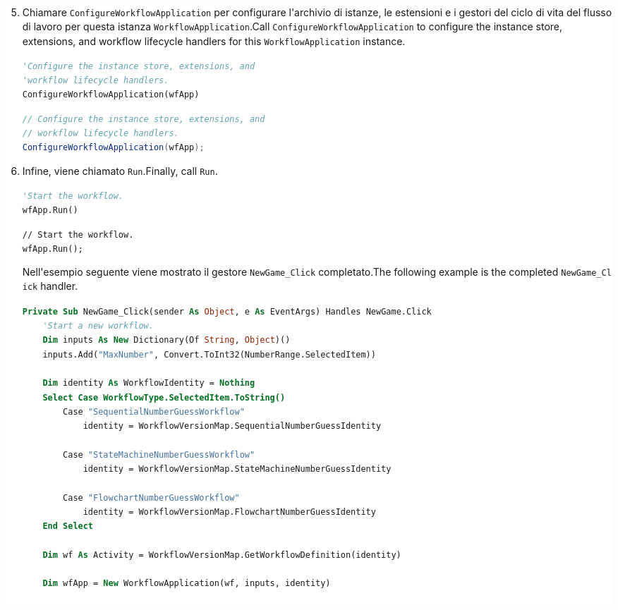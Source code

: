 5. <span data-ttu-id="dc1e3-300">Chiamare `ConfigureWorkflowApplication` per configurare l'archivio di istanze, le estensioni e i gestori del ciclo di vita del flusso di lavoro per questa istanza `WorkflowApplication`.</span><span class="sxs-lookup"><span data-stu-id="dc1e3-300">Call `ConfigureWorkflowApplication` to configure the instance store, extensions, and workflow lifecycle handlers for this `WorkflowApplication` instance.</span></span>  
  
    ```vb  
    'Configure the instance store, extensions, and   
    'workflow lifecycle handlers.  
    ConfigureWorkflowApplication(wfApp)  
    ```  
  
    ```csharp  
    // Configure the instance store, extensions, and   
    // workflow lifecycle handlers.  
    ConfigureWorkflowApplication(wfApp);  
    ```  
  
6. <span data-ttu-id="dc1e3-301">Infine, viene chiamato `Run`.</span><span class="sxs-lookup"><span data-stu-id="dc1e3-301">Finally, call `Run`.</span></span>  
  
    ```vb  
    'Start the workflow.  
    wfApp.Run()  
    ```  
  
    ```  
    // Start the workflow.  
    wfApp.Run();  
    ```  
  
     <span data-ttu-id="dc1e3-302">Nell'esempio seguente viene mostrato il gestore `NewGame_Click` completato.</span><span class="sxs-lookup"><span data-stu-id="dc1e3-302">The following example is the completed `NewGame_Click` handler.</span></span>  
  
    ```vb  
    Private Sub NewGame_Click(sender As Object, e As EventArgs) Handles NewGame.Click  
        'Start a new workflow.  
        Dim inputs As New Dictionary(Of String, Object)()  
        inputs.Add("MaxNumber", Convert.ToInt32(NumberRange.SelectedItem))  
  
        Dim identity As WorkflowIdentity = Nothing  
        Select Case WorkflowType.SelectedItem.ToString()  
            Case "SequentialNumberGuessWorkflow"  
                identity = WorkflowVersionMap.SequentialNumberGuessIdentity  
  
            Case "StateMachineNumberGuessWorkflow"  
                identity = WorkflowVersionMap.StateMachineNumberGuessIdentity  
  
            Case "FlowchartNumberGuessWorkflow"  
                identity = WorkflowVersionMap.FlowchartNumberGuessIdentity  
        End Select  
  
        Dim wf As Activity = WorkflowVersionMap.GetWorkflowDefinition(identity)  
  
        Dim wfApp = New WorkflowApplication(wf, inputs, identity)  
  